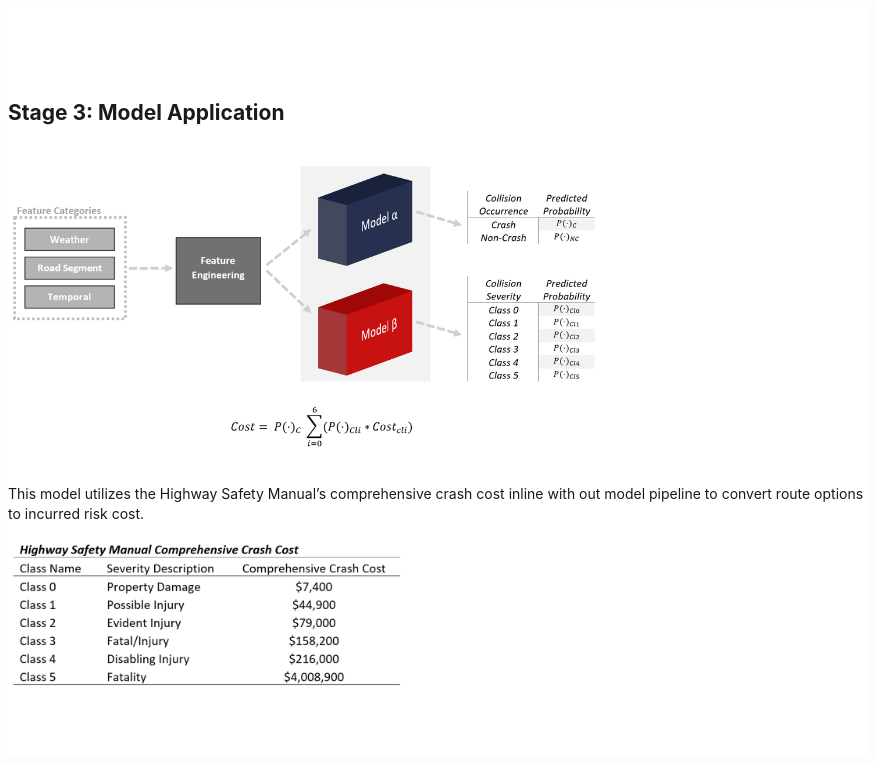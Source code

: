 <br><br><br>

## **Stage 3: Model Application**

<img src="static/md_files/UPS_part_three.drawio_with_cost.png" width="600"/>

This model utilizes the Highway Safety Manual’s comprehensive crash cost inline with out model pipeline to convert route options to incurred risk cost.

<img src="static/notebook_ims/crash_cost.png" width="400"/>

<br><br>
